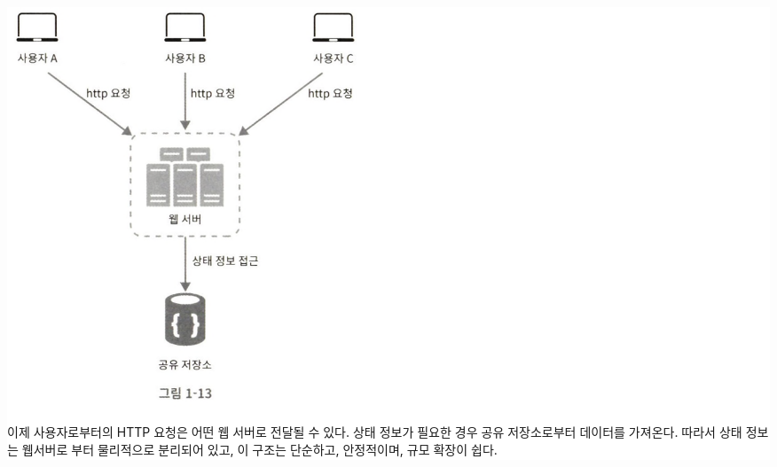 <img src="assets/image 9.png" width="400"/>

이제 사용자로부터의 HTTP 요청은 어떤 웹 서버로 전달될 수 있다. 상태 정보가 필요한 경우 공유 저장소로부터 데이터를 가져온다. 따라서 상태 정보는 웹서버로 부터 물리적으로 분리되어 있고, 이 구조는 단순하고, 안정적이며, 규모 확장이 쉽다.
